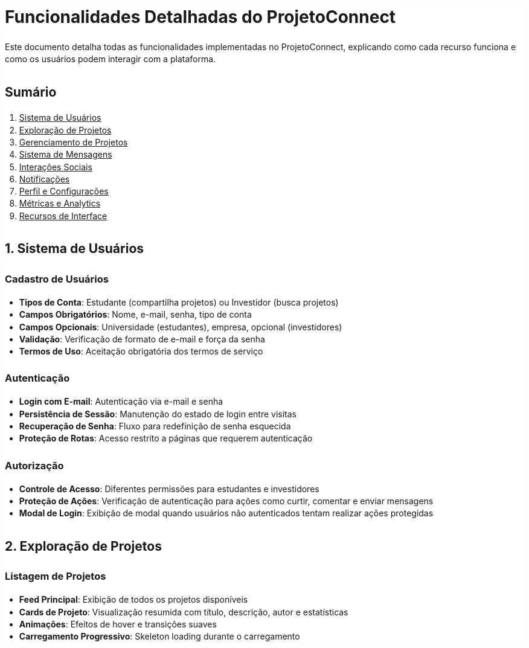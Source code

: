 # Funcionalidades Detalhadas do ProjetoConnect

Este documento detalha todas as funcionalidades implementadas no ProjetoConnect, explicando como cada recurso funciona e como os usuários podem interagir com a plataforma.

## Sumário

1. [Sistema de Usuários](#1-sistema-de-usuários)
2. [Exploração de Projetos](#2-exploração-de-projetos)
3. [Gerenciamento de Projetos](#3-gerenciamento-de-projetos)
4. [Sistema de Mensagens](#4-sistema-de-mensagens)
5. [Interações Sociais](#5-interações-sociais)
6. [Notificações](#6-notificações)
7. [Perfil e Configurações](#7-perfil-e-configurações)
8. [Métricas e Analytics](#8-métricas-e-analytics)
9. [Recursos de Interface](#9-recursos-de-interface)

## 1. Sistema de Usuários

### Cadastro de Usuários

- **Tipos de Conta**: Estudante (compartilha projetos) ou Investidor (busca projetos)
- **Campos Obrigatórios**: Nome, e-mail, senha, tipo de conta
- **Campos Opcionais**: Universidade (estudantes), empresa, opcional (investidores)
- **Validação**: Verificação de formato de e-mail e força da senha
- **Termos de Uso**: Aceitação obrigatória dos termos de serviço

### Autenticação

- **Login com E-mail**: Autenticação via e-mail e senha
- **Persistência de Sessão**: Manutenção do estado de login entre visitas
- **Recuperação de Senha**: Fluxo para redefinição de senha esquecida
- **Proteção de Rotas**: Acesso restrito a páginas que requerem autenticação

### Autorização

- **Controle de Acesso**: Diferentes permissões para estudantes e investidores
- **Proteção de Ações**: Verificação de autenticação para ações como curtir, comentar e enviar mensagens
- **Modal de Login**: Exibição de modal quando usuários não autenticados tentam realizar ações protegidas

## 2. Exploração de Projetos

### Listagem de Projetos

- **Feed Principal**: Exibição de todos os projetos disponíveis
- **Cards de Projeto**: Visualização resumida com título, descrição, autor e estatísticas
- **Animações**: Efeitos de hover e transições suaves
- **Carregamento Progressivo**: Skeleton loading durante o carregamento
